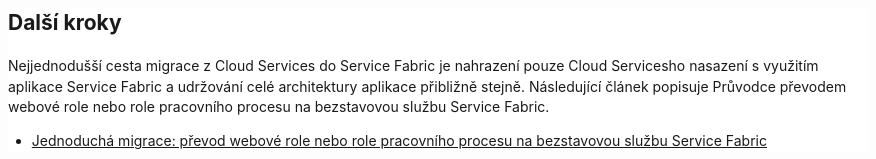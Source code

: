 ## <a name="next-steps"></a>Další kroky
Nejjednodušší cesta migrace z Cloud Services do Service Fabric je nahrazení pouze Cloud Servicesho nasazení s využitím aplikace Service Fabric a udržování celé architektury aplikace přibližně stejně. Následující článek popisuje Průvodce převodem webové role nebo role pracovního procesu na bezstavovou službu Service Fabric.

* [Jednoduchá migrace: převod webové role nebo role pracovního procesu na bezstavovou službu Service Fabric](service-fabric-cloud-services-migration-worker-role-stateless-service.md)


[1]: ./media/service-fabric-cloud-services-migration-differences/topology-cloud-services.png
[2]: ./media/service-fabric-cloud-services-migration-differences/topology-service-fabric.png
[5]: ./media/service-fabric-cloud-services-migration-differences/cloud-service-communication-direct.png
[6]: ./media/service-fabric-cloud-services-migration-differences/service-fabric-communication-direct.png
[7]: ./media/service-fabric-cloud-services-migration-differences/cloud-service-communication-queues.png
[8]: ./media/service-fabric-cloud-services-migration-differences/service-fabric-communication-queues.png
[9]: ./media/service-fabric-cloud-services-migration-differences/cloud-services-architecture.png
[10]: ./media/service-fabric-cloud-services-migration-differences/service-fabric-architecture-simple.png
[11]: ./media/service-fabric-cloud-services-migration-differences/service-fabric-architecture-full.png